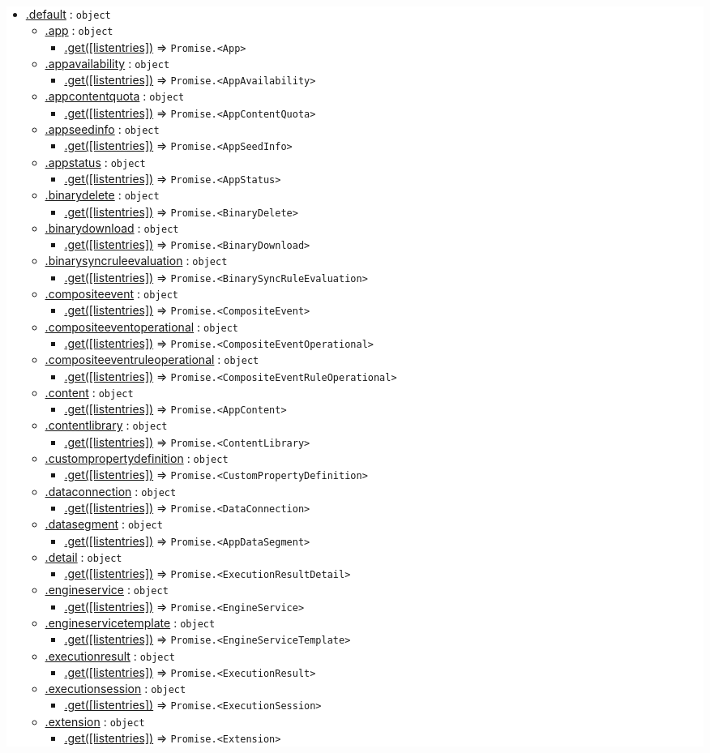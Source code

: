 * [.default](#about.api.default) : <code>object</code>
  * [.app](#about.api.default.app) : <code>object</code>
    * [.get([listentries])](#about.api.default.app.get) ⇒ <code>Promise.&lt;App&gt;</code>
  * [.appavailability](#about.api.default.appavailability) : <code>object</code>
    * [.get([listentries])](#about.api.default.appavailability.get) ⇒ <code>Promise.&lt;AppAvailability&gt;</code>
  * [.appcontentquota](#about.api.default.appcontentquota) : <code>object</code>
    * [.get([listentries])](#about.api.default.appcontentquota.get) ⇒ <code>Promise.&lt;AppContentQuota&gt;</code>
  * [.appseedinfo](#about.api.default.appseedinfo) : <code>object</code>
    * [.get([listentries])](#about.api.default.appseedinfo.get) ⇒ <code>Promise.&lt;AppSeedInfo&gt;</code>
  * [.appstatus](#about.api.default.appstatus) : <code>object</code>
    * [.get([listentries])](#about.api.default.appstatus.get) ⇒ <code>Promise.&lt;AppStatus&gt;</code>
  * [.binarydelete](#about.api.default.binarydelete) : <code>object</code>
    * [.get([listentries])](#about.api.default.binarydelete.get) ⇒ <code>Promise.&lt;BinaryDelete&gt;</code>
  * [.binarydownload](#about.api.default.binarydownload) : <code>object</code>
    * [.get([listentries])](#about.api.default.binarydownload.get) ⇒ <code>Promise.&lt;BinaryDownload&gt;</code>
  * [.binarysyncruleevaluation](#about.api.default.binarysyncruleevaluation) : <code>object</code>
    * [.get([listentries])](#about.api.default.binarysyncruleevaluation.get) ⇒ <code>Promise.&lt;BinarySyncRuleEvaluation&gt;</code>
  * [.compositeevent](#about.api.default.compositeevent) : <code>object</code>
    * [.get([listentries])](#about.api.default.compositeevent.get) ⇒ <code>Promise.&lt;CompositeEvent&gt;</code>
  * [.compositeeventoperational](#about.api.default.compositeeventoperational) : <code>object</code>
    * [.get([listentries])](#about.api.default.compositeeventoperational.get) ⇒ <code>Promise.&lt;CompositeEventOperational&gt;</code>
  * [.compositeeventruleoperational](#about.api.default.compositeeventruleoperational) : <code>object</code>
    * [.get([listentries])](#about.api.default.compositeeventruleoperational.get) ⇒ <code>Promise.&lt;CompositeEventRuleOperational&gt;</code>
  * [.content](#about.api.default.content) : <code>object</code>
    * [.get([listentries])](#about.api.default.content.get) ⇒ <code>Promise.&lt;AppContent&gt;</code>
  * [.contentlibrary](#about.api.default.contentlibrary) : <code>object</code>
    * [.get([listentries])](#about.api.default.contentlibrary.get) ⇒ <code>Promise.&lt;ContentLibrary&gt;</code>
  * [.custompropertydefinition](#about.api.default.custompropertydefinition) : <code>object</code>
    * [.get([listentries])](#about.api.default.custompropertydefinition.get) ⇒ <code>Promise.&lt;CustomPropertyDefinition&gt;</code>
  * [.dataconnection](#about.api.default.dataconnection) : <code>object</code>
    * [.get([listentries])](#about.api.default.dataconnection.get) ⇒ <code>Promise.&lt;DataConnection&gt;</code>
  * [.datasegment](#about.api.default.datasegment) : <code>object</code>
    * [.get([listentries])](#about.api.default.datasegment.get) ⇒ <code>Promise.&lt;AppDataSegment&gt;</code>
  * [.detail](#about.api.default.detail) : <code>object</code>
    * [.get([listentries])](#about.api.default.detail.get) ⇒ <code>Promise.&lt;ExecutionResultDetail&gt;</code>
  * [.engineservice](#about.api.default.engineservice) : <code>object</code>
    * [.get([listentries])](#about.api.default.engineservice.get) ⇒ <code>Promise.&lt;EngineService&gt;</code>
  * [.engineservicetemplate](#about.api.default.engineservicetemplate) : <code>object</code>
    * [.get([listentries])](#about.api.default.engineservicetemplate.get) ⇒ <code>Promise.&lt;EngineServiceTemplate&gt;</code>
  * [.executionresult](#about.api.default.executionresult) : <code>object</code>
    * [.get([listentries])](#about.api.default.executionresult.get) ⇒ <code>Promise.&lt;ExecutionResult&gt;</code>
  * [.executionsession](#about.api.default.executionsession) : <code>object</code>
    * [.get([listentries])](#about.api.default.executionsession.get) ⇒ <code>Promise.&lt;ExecutionSession&gt;</code>
  * [.extension](#about.api.default.extension) : <code>object</code>
    * [.get([listentries])](#about.api.default.extension.get) ⇒ <code>Promise.&lt;Extension&gt;</code>